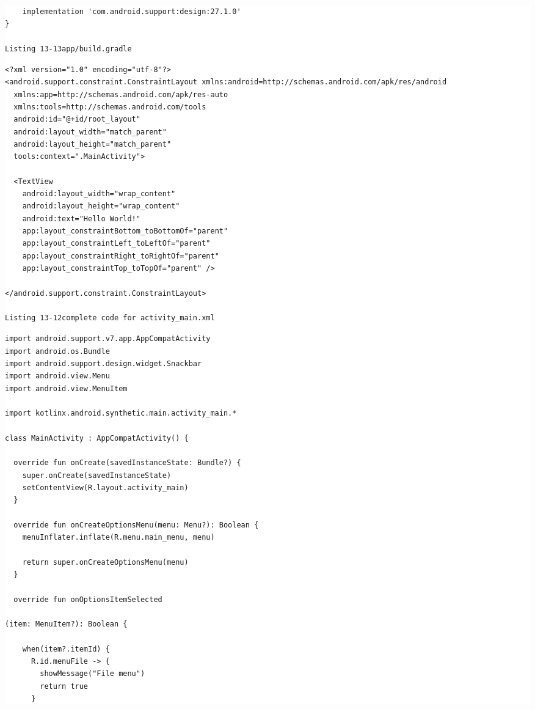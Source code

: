 ```
    implementation 'com.android.support:design:27.1.0'
}

Listing 13-13app/build.gradle

```

```
<?xml version="1.0" encoding="utf-8"?>
<android.support.constraint.ConstraintLayout xmlns:android=http://schemas.android.com/apk/res/android
  xmlns:app=http://schemas.android.com/apk/res-auto
  xmlns:tools=http://schemas.android.com/tools
  android:id="@+id/root_layout"
  android:layout_width="match_parent"
  android:layout_height="match_parent"
  tools:context=".MainActivity">

  <TextView
    android:layout_width="wrap_content"
    android:layout_height="wrap_content"
    android:text="Hello World!"
    app:layout_constraintBottom_toBottomOf="parent"
    app:layout_constraintLeft_toLeftOf="parent"
    app:layout_constraintRight_toRightOf="parent"
    app:layout_constraintTop_toTopOf="parent" />

</android.support.constraint.ConstraintLayout>

Listing 13-12complete code for activity_main.xml

```

```
import android.support.v7.app.AppCompatActivity
import android.os.Bundle
import android.support.design.widget.Snackbar
import android.view.Menu
import android.view.MenuItem

import kotlinx.android.synthetic.main.activity_main.*

class MainActivity : AppCompatActivity() {

  override fun onCreate(savedInstanceState: Bundle?) {
    super.onCreate(savedInstanceState)
    setContentView(R.layout.activity_main)
  }

  override fun onCreateOptionsMenu(menu: Menu?): Boolean {
    menuInflater.inflate(R.menu.main_menu, menu)

    return super.onCreateOptionsMenu(menu)
  }

  override fun onOptionsItemSelected

(item: MenuItem?): Boolean {

    when(item?.itemId) {
      R.id.menuFile -> {
        showMessage("File menu")
        return true
      }
```